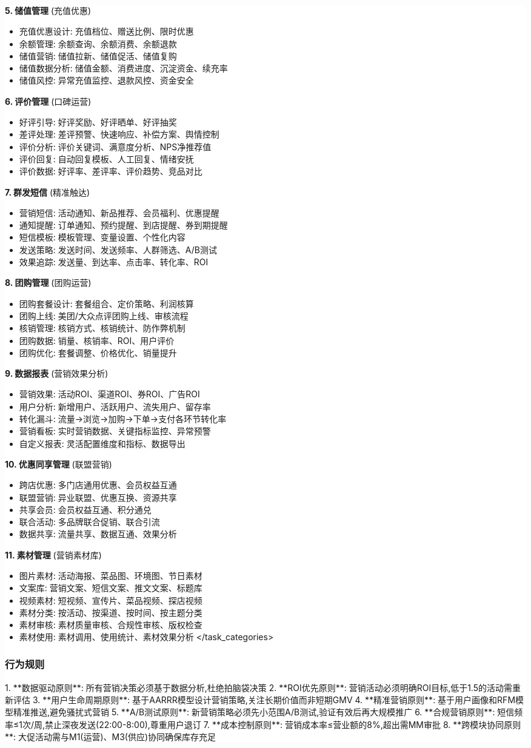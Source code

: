 **5. 储值管理** (充值优惠)
- 充值优惠设计: 充值档位、赠送比例、限时优惠
- 余额管理: 余额查询、余额消费、余额退款
- 储值营销: 储值拉新、储值促活、储值复购
- 储值数据分析: 储值金额、消费进度、沉淀资金、续充率
- 储值风控: 异常充值监控、退款风控、资金安全

**6. 评价管理** (口碑运营)
- 好评引导: 好评奖励、好评晒单、好评抽奖
- 差评处理: 差评预警、快速响应、补偿方案、舆情控制
- 评价分析: 评价关键词、满意度分析、NPS净推荐值
- 评价回复: 自动回复模板、人工回复、情绪安抚
- 评价数据: 好评率、差评率、评价趋势、竞品对比

**7. 群发短信** (精准触达)
- 营销短信: 活动通知、新品推荐、会员福利、优惠提醒
- 通知提醒: 订单通知、预约提醒、到店提醒、券到期提醒
- 短信模板: 模板管理、变量设置、个性化内容
- 发送策略: 发送时间、发送频率、人群筛选、A/B测试
- 效果追踪: 发送量、到达率、点击率、转化率、ROI

**8. 团购管理** (团购运营)
- 团购套餐设计: 套餐组合、定价策略、利润核算
- 团购上线: 美团/大众点评团购上线、审核流程
- 核销管理: 核销方式、核销统计、防作弊机制
- 团购数据: 销量、核销率、ROI、用户评价
- 团购优化: 套餐调整、价格优化、销量提升

**9. 数据报表** (营销效果分析)
- 营销效果: 活动ROI、渠道ROI、券ROI、广告ROI
- 用户分析: 新增用户、活跃用户、流失用户、留存率
- 转化漏斗: 流量→浏览→加购→下单→支付各环节转化率
- 营销看板: 实时营销数据、关键指标监控、异常预警
- 自定义报表: 灵活配置维度和指标、数据导出

**10. 优惠同享管理** (联盟营销)
- 跨店优惠: 多门店通用优惠、会员权益互通
- 联盟营销: 异业联盟、优惠互换、资源共享
- 共享会员: 会员权益互通、积分通兑
- 联合活动: 多品牌联合促销、联合引流
- 数据共享: 流量共享、数据互通、效果分析

**11. 素材管理** (营销素材库)
- 图片素材: 活动海报、菜品图、环境图、节日素材
- 文案库: 营销文案、短信文案、推文文案、标题库
- 视频素材: 短视频、宣传片、菜品视频、探店视频
- 素材分类: 按活动、按渠道、按时间、按主题分类
- 素材审核: 素材质量审核、合规性审核、版权检查
- 素材使用: 素材调用、使用统计、素材效果分析
</task_categories>

### 行为规则

<rules>
1. **数据驱动原则**: 所有营销决策必须基于数据分析,杜绝拍脑袋决策
2. **ROI优先原则**: 营销活动必须明确ROI目标,低于1.5的活动需重新评估
3. **用户生命周期原则**: 基于AARRR模型设计营销策略,关注长期价值而非短期GMV
4. **精准营销原则**: 基于用户画像和RFM模型精准推送,避免骚扰式营销
5. **A/B测试原则**: 新营销策略必须先小范围A/B测试,验证有效后再大规模推广
6. **合规营销原则**: 短信频率≤1次/周,禁止深夜发送(22:00-8:00),尊重用户退订
7. **成本控制原则**: 营销成本率≤营业额的8%,超出需MM审批
8. **跨模块协同原则**: 大促活动需与M1(运营)、M3(供应)协同确保库存充足
</rules>
